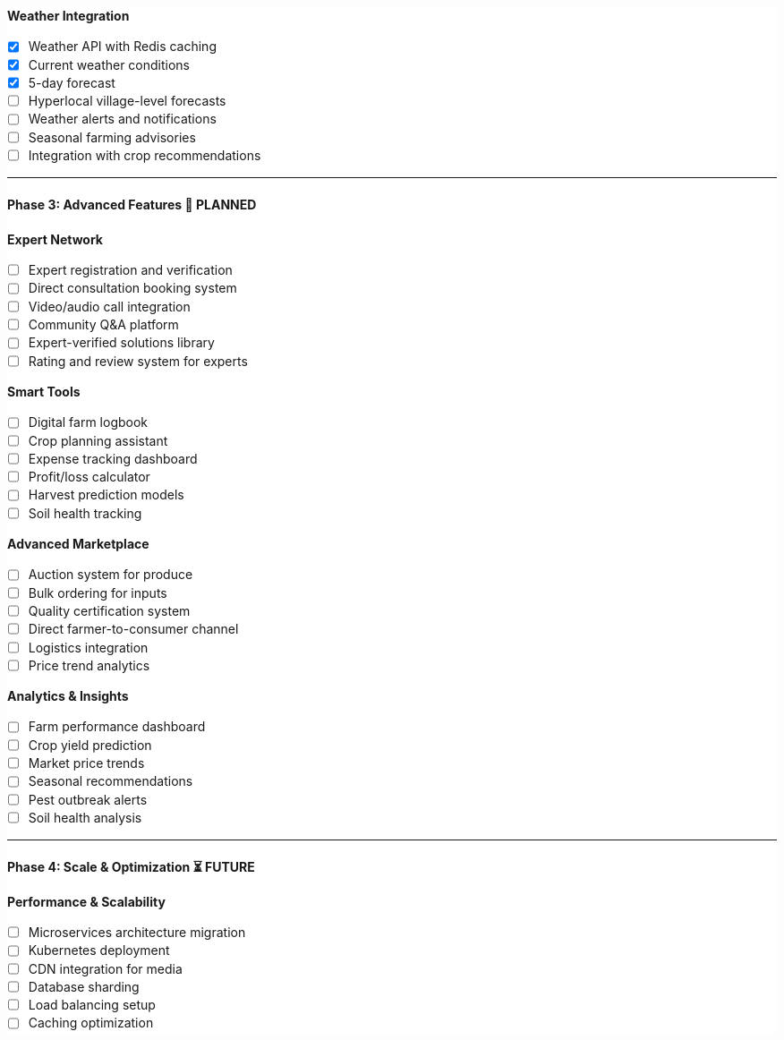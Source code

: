 **Weather Integration**
- [x] Weather API with Redis caching
- [x] Current weather conditions
- [x] 5-day forecast
- [ ] Hyperlocal village-level forecasts
- [ ] Weather alerts and notifications
- [ ] Seasonal farming advisories
- [ ] Integration with crop recommendations

---

#### Phase 3: Advanced Features 📅 **PLANNED**

**Expert Network**
- [ ] Expert registration and verification
- [ ] Direct consultation booking system
- [ ] Video/audio call integration
- [ ] Community Q&A platform
- [ ] Expert-verified solutions library
- [ ] Rating and review system for experts

**Smart Tools**
- [ ] Digital farm logbook
- [ ] Crop planning assistant
- [ ] Expense tracking dashboard
- [ ] Profit/loss calculator
- [ ] Harvest prediction models
- [ ] Soil health tracking

**Advanced Marketplace**
- [ ] Auction system for produce
- [ ] Bulk ordering for inputs
- [ ] Quality certification system
- [ ] Direct farmer-to-consumer channel
- [ ] Logistics integration
- [ ] Price trend analytics

**Analytics & Insights**
- [ ] Farm performance dashboard
- [ ] Crop yield prediction
- [ ] Market price trends
- [ ] Seasonal recommendations
- [ ] Pest outbreak alerts
- [ ] Soil health analysis

---

#### Phase 4: Scale & Optimization ⏳ **FUTURE**

**Performance & Scalability**
- [ ] Microservices architecture migration
- [ ] Kubernetes deployment
- [ ] CDN integration for media
- [ ] Database sharding
- [ ] Load balancing setup
- [ ] Caching optimization
